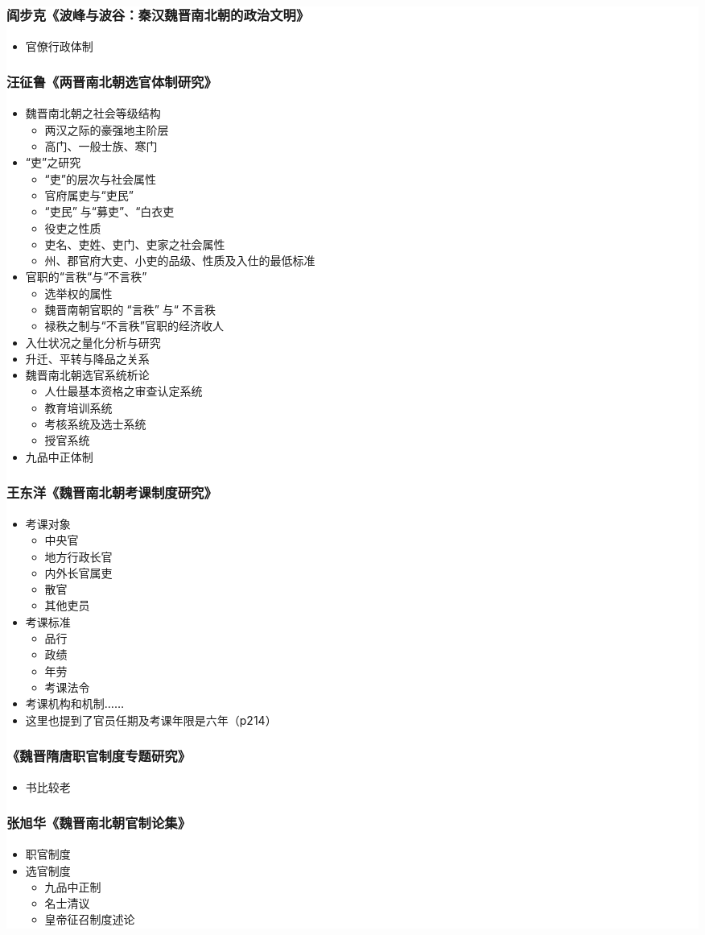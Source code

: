 ### 阎步克《波峰与波谷：秦汉魏晋南北朝的政治文明》
- 官僚行政体制

### 汪征鲁《两晋南北朝选官体制研究》
- 魏晋南北朝之社会等级结构
  - 两汉之际的豪强地主阶层
  - 高门、一般士族、寒门
- “吏”之研究
  - “吏”的层次与社会属性
  - 官府属吏与“吏民”
  - “吏民” 与“募吏”、“白衣吏
  - 役吏之性质
  - 吏名、吏姓、吏门、吏家之社会属性
  - 州、郡官府大吏、小吏的品级、性质及入仕的最低标准
- 官职的“言秩“与“不言秩”
  - 选举权的属性
  - 魏晋南朝官职的 “言秩” 与“ 不言秩
  - 禄秩之制与“不言秩”官职的经济收人
- 入仕状况之量化分析与研究
- 升迁、平转与降品之关系
- 魏晋南北朝选官系统析论
  - 人仕最基本资格之审查认定系统
  - 教育培训系统
  - 考核系统及选士系统
  - 授官系统
- 九品中正体制

### 王东洋《魏晋南北朝考课制度研究》
- 考课对象
  - 中央官
  - 地方行政长官
  - 内外长官属吏
  - 散官
  - 其他吏员
- 考课标准
  - 品行
  - 政绩
  - 年劳
  - 考课法令
- 考课机构和机制……
- 这里也提到了官员任期及考课年限是六年（p214）

### 《魏晋隋唐职官制度专题研究》
- 书比较老

### 张旭华《魏晋南北朝官制论集》
- 职官制度
- 选官制度
  - 九品中正制
  - 名士清议
  - 皇帝征召制度述论

